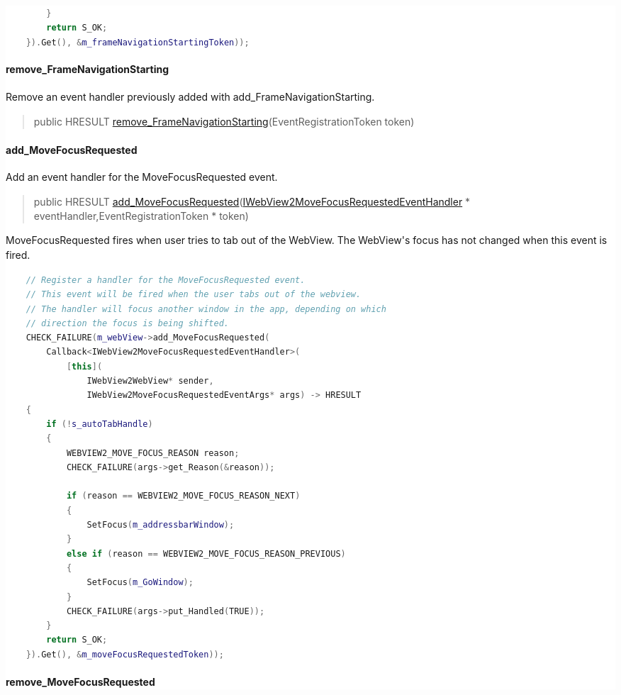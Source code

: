 ```cpp
        }
        return S_OK;
    }).Get(), &m_frameNavigationStartingToken));
```

#### remove_FrameNavigationStarting 

Remove an event handler previously added with add_FrameNavigationStarting.

> public HRESULT [remove_FrameNavigationStarting](#interface_i_web_view2_web_view_1ac51a862e0737a1e7c5ac7fc0ccba64d6)(EventRegistrationToken token)

#### add_MoveFocusRequested 

Add an event handler for the MoveFocusRequested event.

> public HRESULT [add_MoveFocusRequested](#interface_i_web_view2_web_view_1af1e669775645817e281fa83db66d4995)([IWebView2MoveFocusRequestedEventHandler](IWebView2MoveFocusRequestedEventHandler.md#interface_i_web_view2_move_focus_requested_event_handler) * eventHandler,EventRegistrationToken * token)

MoveFocusRequested fires when user tries to tab out of the WebView. The WebView's focus has not changed when this event is fired.

```cpp
    // Register a handler for the MoveFocusRequested event.
    // This event will be fired when the user tabs out of the webview.
    // The handler will focus another window in the app, depending on which
    // direction the focus is being shifted.
    CHECK_FAILURE(m_webView->add_MoveFocusRequested(
        Callback<IWebView2MoveFocusRequestedEventHandler>(
            [this](
                IWebView2WebView* sender,
                IWebView2MoveFocusRequestedEventArgs* args) -> HRESULT
    {
        if (!s_autoTabHandle)
        {
            WEBVIEW2_MOVE_FOCUS_REASON reason;
            CHECK_FAILURE(args->get_Reason(&reason));

            if (reason == WEBVIEW2_MOVE_FOCUS_REASON_NEXT)
            {
                SetFocus(m_addressbarWindow);
            }
            else if (reason == WEBVIEW2_MOVE_FOCUS_REASON_PREVIOUS)
            {
                SetFocus(m_GoWindow);
            }
            CHECK_FAILURE(args->put_Handled(TRUE));
        }
        return S_OK;
    }).Get(), &m_moveFocusRequestedToken));
```

#### remove_MoveFocusRequested 
